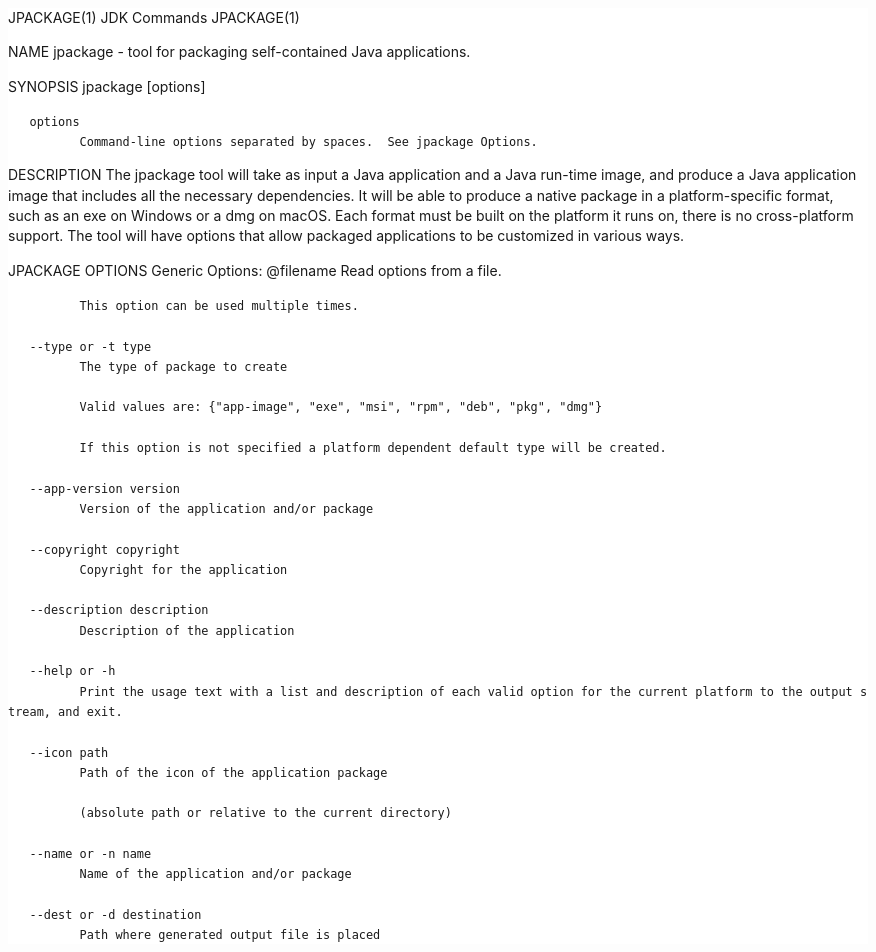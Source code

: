 JPACKAGE(1)                                                        JDK Commands                                                        JPACKAGE(1)

NAME
       jpackage - tool for packaging self-contained Java applications.

SYNOPSIS
       jpackage [options]

       options
              Command-line options separated by spaces.  See jpackage Options.

DESCRIPTION
       The  jpackage  tool will take as input a Java application and a Java run-time image, and produce a Java application image that includes all
       the necessary dependencies.  It will be able to produce a native package in a platform-specific format, such as an exe on Windows or a  dmg
       on macOS.  Each format must be built on the platform it runs on, there is no cross-platform support.  The tool will have options that allow
       packaged applications to be customized in various ways.

JPACKAGE OPTIONS
   Generic Options:
       @filename
              Read options from a file.

              This option can be used multiple times.

       --type or -t type
              The type of package to create

              Valid values are: {"app-image", "exe", "msi", "rpm", "deb", "pkg", "dmg"}

              If this option is not specified a platform dependent default type will be created.

       --app-version version
              Version of the application and/or package

       --copyright copyright
              Copyright for the application

       --description description
              Description of the application

       --help or -h
              Print the usage text with a list and description of each valid option for the current platform to the output stream, and exit.

       --icon path
              Path of the icon of the application package

              (absolute path or relative to the current directory)

       --name or -n name
              Name of the application and/or package

       --dest or -d destination
              Path where generated output file is placed

